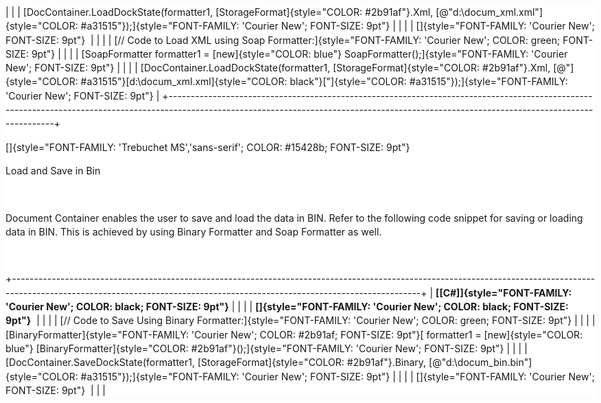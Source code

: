 |                                                                                                                                                                                                                                                |
| [DocContainer.LoadDockState(formatter1, [StorageFormat]{style="COLOR: #2b91af"}.Xml, [@\"d:\\docum_xml.xml\"]{style="COLOR: #a31515"});]{style="FONT-FAMILY: 'Courier New'; FONT-SIZE: 9pt"}                                                   |
|                                                                                                                                                                                                                                                |
| []{style="FONT-FAMILY: 'Courier New'; FONT-SIZE: 9pt"}                                                                                                                                                                                         |
|                                                                                                                                                                                                                                                |
| [// Code to Load XML using Soap Formatter:]{style="FONT-FAMILY: 'Courier New'; COLOR: green; FONT-SIZE: 9pt"}                                                                                                                                  |
|                                                                                                                                                                                                                                                |
| [SoapFormatter formatter1 = [new]{style="COLOR: blue"} SoapFormatter();]{style="FONT-FAMILY: 'Courier New'; FONT-SIZE: 9pt"}                                                                                                                   |
|                                                                                                                                                                                                                                                |
| [DocContainer.LoadDockState(formatter1, [StorageFormat]{style="COLOR: #2b91af"}.Xml, [@\"]{style="COLOR: #a31515"}[d:\\docum_xml.xml]{style="COLOR: black"}[\"]{style="COLOR: #a31515"});]{style="FONT-FAMILY: 'Courier New'; FONT-SIZE: 9pt"} |
+------------------------------------------------------------------------------------------------------------------------------------------------------------------------------------------------------------------------------------------------+

[]{style="FONT-FAMILY: 'Trebuchet MS','sans-serif'; COLOR: #15428b; FONT-SIZE: 9pt"} 

Load and Save in Bin

 

Document Container enables the user to save and load the data in BIN. Refer to the following code snippet for saving or loading data in BIN. This is achieved by using Binary Formatter and Soap Formatter as well.

 

+----------------------------------------------------------------------------------------------------------------------------------------------------------------------------------------------------------------------------------+
| **[\[C#\]]{style="FONT-FAMILY: 'Courier New'; COLOR: black; FONT-SIZE: 9pt"}**                                                                                                                                                   |
|                                                                                                                                                                                                                                  |
| **[]{style="FONT-FAMILY: 'Courier New'; COLOR: black; FONT-SIZE: 9pt"}**                                                                                                                                                         |
|                                                                                                                                                                                                                                  |
| [// Code to Save Using Binary Formatter:]{style="FONT-FAMILY: 'Courier New'; COLOR: green; FONT-SIZE: 9pt"}                                                                                                                      |
|                                                                                                                                                                                                                                  |
| [BinaryFormatter]{style="FONT-FAMILY: 'Courier New'; COLOR: #2b91af; FONT-SIZE: 9pt"}[ formatter1 = [new]{style="COLOR: blue"} [BinaryFormatter]{style="COLOR: #2b91af"}();]{style="FONT-FAMILY: 'Courier New'; FONT-SIZE: 9pt"} |
|                                                                                                                                                                                                                                  |
| [DocContainer.SaveDockState(formatter1, [StorageFormat]{style="COLOR: #2b91af"}.Binary, [@\"d:\\docum_bin.bin\"]{style="COLOR: #a31515"});]{style="FONT-FAMILY: 'Courier New'; FONT-SIZE: 9pt"}                                  |
|                                                                                                                                                                                                                                  |
| []{style="FONT-FAMILY: 'Courier New'; FONT-SIZE: 9pt"}                                                                                                                                                                           |
|                                                                                                                                                                                                                                  |